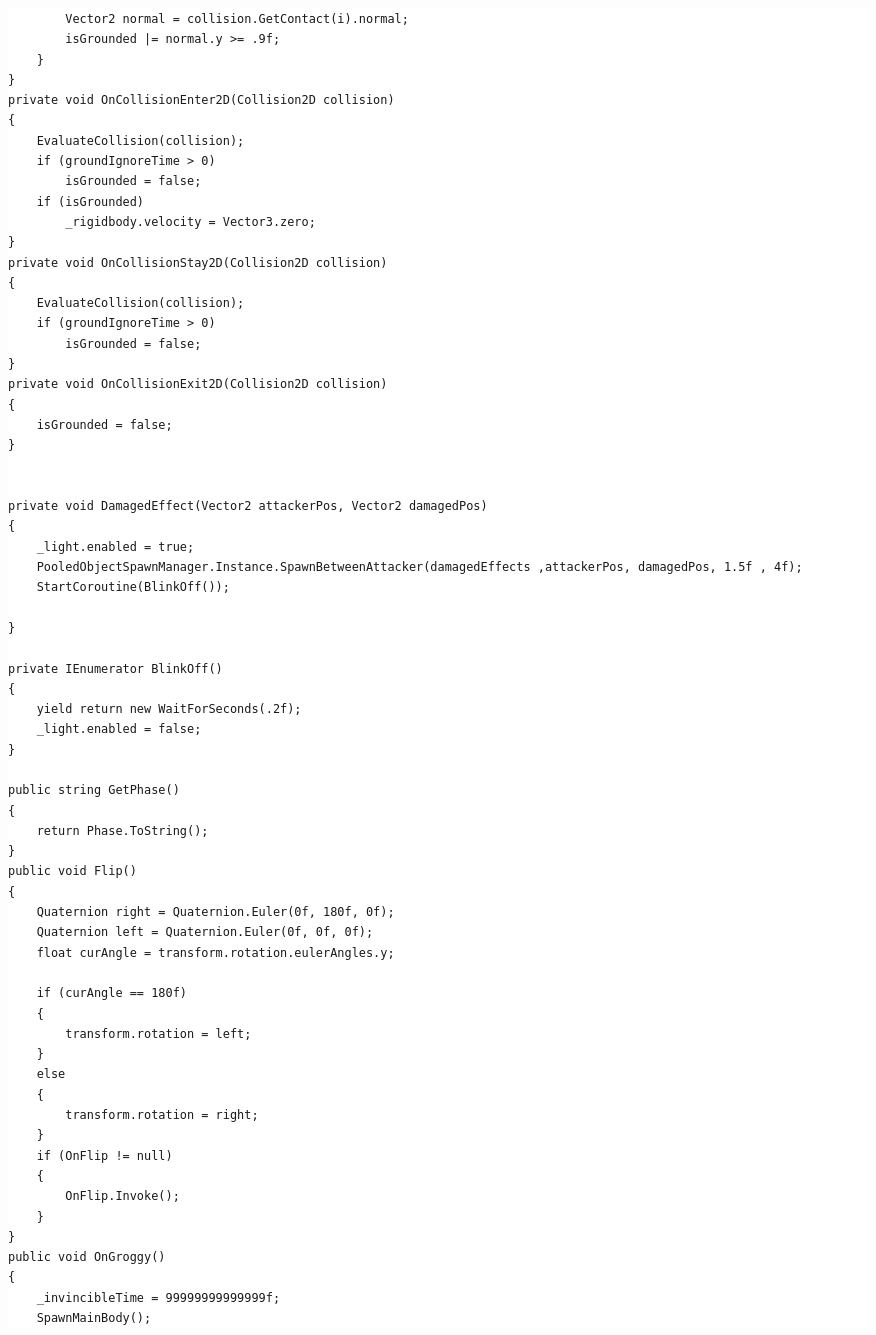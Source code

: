             Vector2 normal = collision.GetContact(i).normal;
            isGrounded |= normal.y >= .9f;
        }
    }
    private void OnCollisionEnter2D(Collision2D collision)
    {
        EvaluateCollision(collision);
        if (groundIgnoreTime > 0)
            isGrounded = false;
        if (isGrounded)
            _rigidbody.velocity = Vector3.zero;
    }
    private void OnCollisionStay2D(Collision2D collision)
    {
        EvaluateCollision(collision);
        if (groundIgnoreTime > 0)
            isGrounded = false;
    }
    private void OnCollisionExit2D(Collision2D collision)
    {
        isGrounded = false;
    }


    private void DamagedEffect(Vector2 attackerPos, Vector2 damagedPos)
    {
        _light.enabled = true;
        PooledObjectSpawnManager.Instance.SpawnBetweenAttacker(damagedEffects ,attackerPos, damagedPos, 1.5f , 4f);
        StartCoroutine(BlinkOff());

    }

    private IEnumerator BlinkOff()
    {
        yield return new WaitForSeconds(.2f);
        _light.enabled = false;
    }

    public string GetPhase()
    {
        return Phase.ToString();
    }
    public void Flip()
    {
        Quaternion right = Quaternion.Euler(0f, 180f, 0f);
        Quaternion left = Quaternion.Euler(0f, 0f, 0f);
        float curAngle = transform.rotation.eulerAngles.y;

        if (curAngle == 180f)
        {
            transform.rotation = left;
        }
        else
        {
            transform.rotation = right;
        }
        if (OnFlip != null)
        {
            OnFlip.Invoke();
        }
    }
    public void OnGroggy()
    {
        _invincibleTime = 99999999999999f;
        SpawnMainBody();
